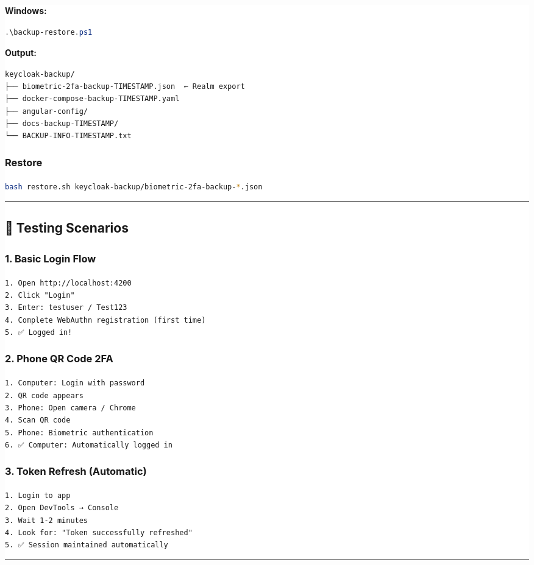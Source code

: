 **Windows:**
```powershell
.\backup-restore.ps1
```

**Output:**
```
keycloak-backup/
├── biometric-2fa-backup-TIMESTAMP.json  ← Realm export
├── docker-compose-backup-TIMESTAMP.yaml
├── angular-config/
├── docs-backup-TIMESTAMP/
└── BACKUP-INFO-TIMESTAMP.txt
```

### Restore

```bash
bash restore.sh keycloak-backup/biometric-2fa-backup-*.json
```

---

## 🧪 Testing Scenarios

### 1. Basic Login Flow
```
1. Open http://localhost:4200
2. Click "Login"
3. Enter: testuser / Test123
4. Complete WebAuthn registration (first time)
5. ✅ Logged in!
```

### 2. Phone QR Code 2FA
```
1. Computer: Login with password
2. QR code appears
3. Phone: Open camera / Chrome
4. Scan QR code
5. Phone: Biometric authentication
6. ✅ Computer: Automatically logged in
```

### 3. Token Refresh (Automatic)
```
1. Login to app
2. Open DevTools → Console
3. Wait 1-2 minutes
4. Look for: "Token successfully refreshed"
5. ✅ Session maintained automatically
```

---
